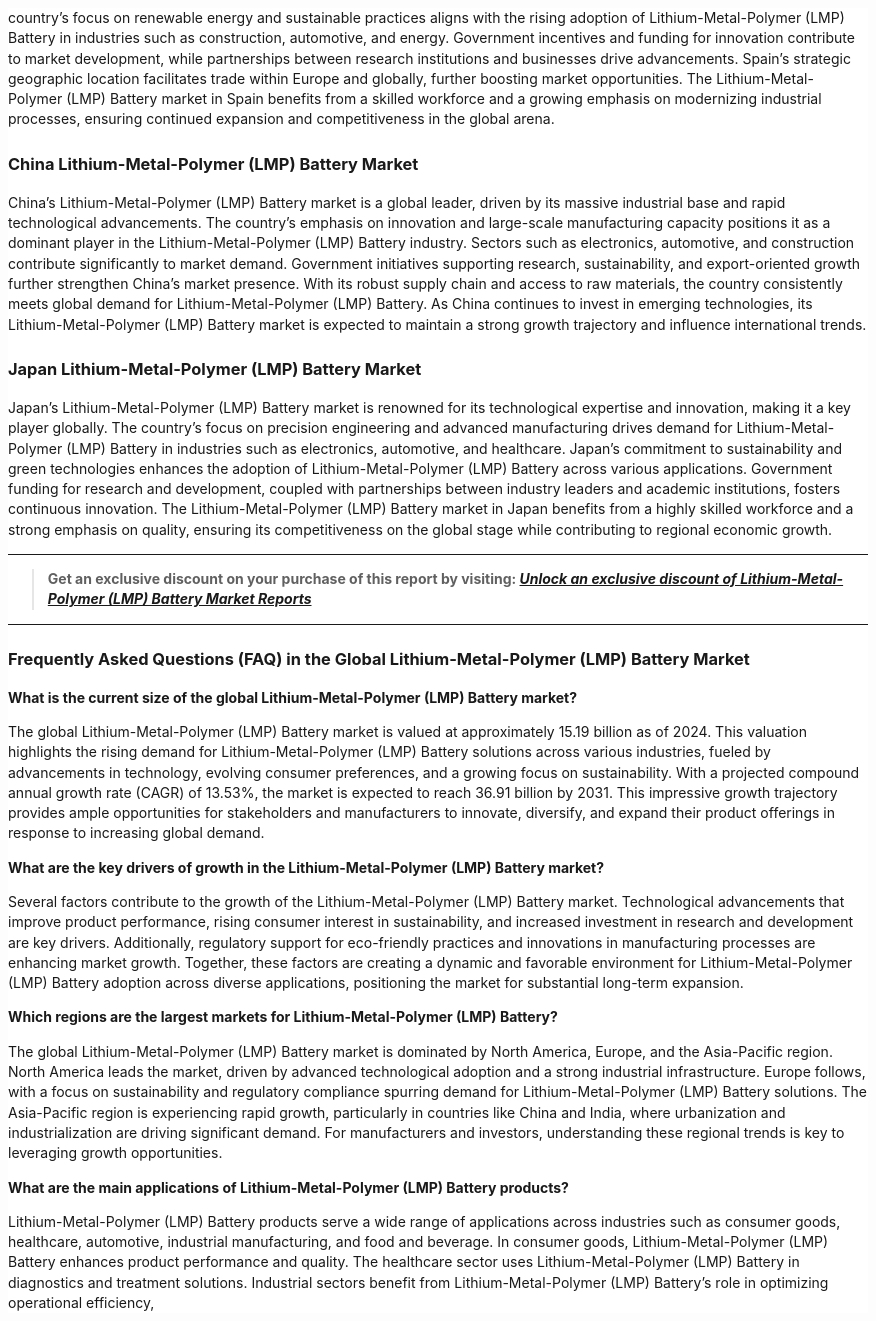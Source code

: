 country&rsquo;s focus on renewable energy and sustainable practices aligns with the rising adoption of Lithium-Metal-Polymer (LMP) Battery in industries such as construction, automotive, and energy. Government incentives and funding for innovation contribute to market development, while partnerships between research institutions and businesses drive advancements. Spain&rsquo;s strategic geographic location facilitates trade within Europe and globally, further boosting market opportunities. The Lithium-Metal-Polymer (LMP) Battery market in Spain benefits from a skilled workforce and a growing emphasis on modernizing industrial processes, ensuring continued expansion and competitiveness in the global arena.</p><h3>China Lithium-Metal-Polymer (LMP) Battery Market</h3><p>China&rsquo;s Lithium-Metal-Polymer (LMP) Battery market is a global leader, driven by its massive industrial base and rapid technological advancements. The country&rsquo;s emphasis on innovation and large-scale manufacturing capacity positions it as a dominant player in the Lithium-Metal-Polymer (LMP) Battery industry. Sectors such as electronics, automotive, and construction contribute significantly to market demand. Government initiatives supporting research, sustainability, and export-oriented growth further strengthen China&rsquo;s market presence. With its robust supply chain and access to raw materials, the country consistently meets global demand for Lithium-Metal-Polymer (LMP) Battery. As China continues to invest in emerging technologies, its Lithium-Metal-Polymer (LMP) Battery market is expected to maintain a strong growth trajectory and influence international trends.</p><h3>Japan Lithium-Metal-Polymer (LMP) Battery Market</h3><p>Japan&rsquo;s Lithium-Metal-Polymer (LMP) Battery market is renowned for its technological expertise and innovation, making it a key player globally. The country&rsquo;s focus on precision engineering and advanced manufacturing drives demand for Lithium-Metal-Polymer (LMP) Battery in industries such as electronics, automotive, and healthcare. Japan&rsquo;s commitment to sustainability and green technologies enhances the adoption of Lithium-Metal-Polymer (LMP) Battery across various applications. Government funding for research and development, coupled with partnerships between industry leaders and academic institutions, fosters continuous innovation. The Lithium-Metal-Polymer (LMP) Battery market in Japan benefits from a highly skilled workforce and a strong emphasis on quality, ensuring its competitiveness on the global stage while contributing to regional economic growth.</p><hr /><blockquote><p><strong>Get an exclusive discount on your purchase of this report by visiting: <em><a href="://marketresearchpulse.com/ask-for-discount/149173?utm_source=Github&amp;utm_medium=023">Unlock an exclusive discount of Lithium-Metal-Polymer (LMP) Battery Market Reports</a></em>&nbsp;</strong></p></blockquote><hr /><h3>Frequently Asked Questions (FAQ) in the Global Lithium-Metal-Polymer (LMP) Battery Market</h3><p><strong>What is the current size of the global Lithium-Metal-Polymer (LMP) Battery market?</strong></p><p>The global Lithium-Metal-Polymer (LMP) Battery market is valued at approximately 15.19 billion as of 2024. This valuation highlights the rising demand for Lithium-Metal-Polymer (LMP) Battery solutions across various industries, fueled by advancements in technology, evolving consumer preferences, and a growing focus on sustainability. With a projected compound annual growth rate (CAGR) of 13.53%, the market is expected to reach 36.91 billion by 2031. This impressive growth trajectory provides ample opportunities for stakeholders and manufacturers to innovate, diversify, and expand their product offerings in response to increasing global demand.</p><p><strong>What are the key drivers of growth in the Lithium-Metal-Polymer (LMP) Battery market?</strong></p><p>Several factors contribute to the growth of the Lithium-Metal-Polymer (LMP) Battery market. Technological advancements that improve product performance, rising consumer interest in sustainability, and increased investment in research and development are key drivers. Additionally, regulatory support for eco-friendly practices and innovations in manufacturing processes are enhancing market growth. Together, these factors are creating a dynamic and favorable environment for Lithium-Metal-Polymer (LMP) Battery adoption across diverse applications, positioning the market for substantial long-term expansion.</p><p><strong>Which regions are the largest markets for Lithium-Metal-Polymer (LMP) Battery?</strong></p><p>The global Lithium-Metal-Polymer (LMP) Battery market is dominated by North America, Europe, and the Asia-Pacific region. North America leads the market, driven by advanced technological adoption and a strong industrial infrastructure. Europe follows, with a focus on sustainability and regulatory compliance spurring demand for Lithium-Metal-Polymer (LMP) Battery solutions. The Asia-Pacific region is experiencing rapid growth, particularly in countries like China and India, where urbanization and industrialization are driving significant demand. For manufacturers and investors, understanding these regional trends is key to leveraging growth opportunities.</p><p><strong>What are the main applications of Lithium-Metal-Polymer (LMP) Battery products?</strong></p><p>Lithium-Metal-Polymer (LMP) Battery products serve a wide range of applications across industries such as consumer goods, healthcare, automotive, industrial manufacturing, and food and beverage. In consumer goods, Lithium-Metal-Polymer (LMP) Battery enhances product performance and quality. The healthcare sector uses Lithium-Metal-Polymer (LMP) Battery in diagnostics and treatment solutions. Industrial sectors benefit from Lithium-Metal-Polymer (LMP) Battery&rsquo;s role in optimizing operational efficiency,